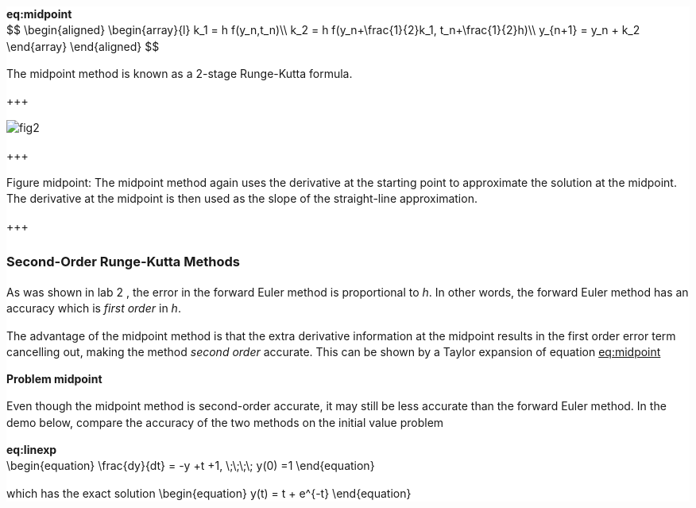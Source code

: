 <div id="eq:midpoint"><b>eq:midpoint</b></div>
$$
\begin{aligned}
   \begin{array}{l}
    k_1 =  h f(y_n,t_n)\\
    k_2 = h f(y_n+\frac{1}{2}k_1, t_n+\frac{1}{2}h)\\
    y_{n+1} = y_n + k_2
  \end{array}
\end{aligned}
$$ 

The midpoint method is known
as a 2-stage Runge-Kutta formula.


+++

![fig2](images/midpoint.png)

+++

Figure midpoint: The midpoint method again uses the derivative at the starting point to
approximate the solution at the midpoint. The derivative at the midpoint
is then used as the slope of the straight-line approximation.

+++

### Second-Order Runge-Kutta Methods

As was shown in lab 2 , the error in the forward Euler method is
proportional to $h$. In other words, the forward Euler method has an
accuracy which is *first order* in $h$.

The advantage of the midpoint method is that the extra derivative
information at the midpoint results in the first order error term
cancelling out, making the method *second order* accurate.
This can be shown by a Taylor expansion of equation
[eq:midpoint](#eq:midpoint)

<div id='problem_midpoint'><b>Problem midpoint</b></div>

Even though the midpoint method is second-order
accurate, it may still be less accurate than the forward Euler method.
In the demo below, compare the accuracy of the two methods on the
initial value problem 

<div id="eq:linexp"><b>eq:linexp</b></div>
\begin{equation}
\frac{dy}{dt} = -y +t +1,  \;\;\;\; y(0) =1
\end{equation}

which has the exact
solution 
\begin{equation}
y(t) = t + e^{-t}
\end{equation}
